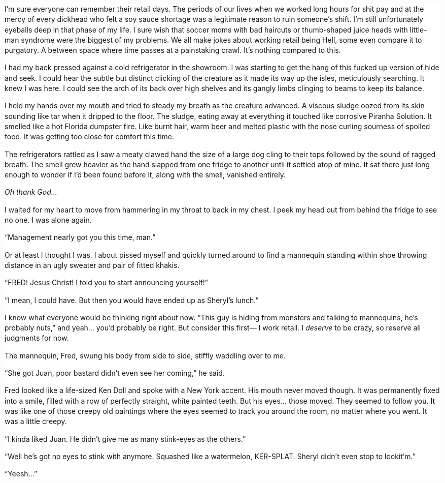  

I’m sure everyone can remember their retail days. The periods of our lives when we worked long hours for shit pay and at the mercy of every dickhead who felt a soy sauce shortage was a legitimate reason to ruin someone’s shift. I’m still unfortunately eyeballs deep in that phase of my life. I sure wish that soccer moms with bad haircuts or thumb-shaped juice heads with little-man syndrome were the biggest of my problems. We all make jokes about working retail being Hell, some even compare it to purgatory. A between space where time passes at a painstaking crawl. It’s nothing compared to this. 

I had my back pressed against a cold refrigerator in the showroom. I was starting to get the hang of this fucked up version of hide and seek. I could hear the subtle but distinct clicking of the creature as it made its way up the isles, meticulously searching. It knew I was here. I could see the arch of its back over high shelves and its gangly limbs clinging to beams to keep its balance.

I held my hands over my mouth and tried to steady my breath as the creature advanced. A viscous sludge oozed from its skin sounding like tar when it dripped to the floor. The sludge, eating away at everything it touched like corrosive Piranha Solution. It smelled like a hot Florida dumpster fire. Like burnt hair, warm beer and melted plastic with the nose curling sourness of spoiled food. It was getting too close for comfort this time. 

The refrigerators rattled as I saw a meaty clawed hand the size of a large dog cling to their tops followed by the sound of ragged breath. The smell grew heavier as the hand slapped from one fridge to another until it settled atop of mine. It sat there just long enough to wonder if I’d been found before it, along with the smell, vanished entirely.

*Oh thank God…*

I waited for my heart to move from hammering in my throat to back in my chest. I peek my head out from behind the fridge to see no one. I was alone again. 

“Management nearly got you this time, man.”

Or at least I thought I was. I about pissed myself and quickly turned around to find a mannequin standing within shoe throwing distance in an ugly sweater and pair of fitted khakis. 

“FRED! Jesus Christ! I told you to start announcing yourself!” 

“I mean, I could have. But then you would have ended up as Sheryl’s lunch.”

I know what everyone would be thinking right about now. “This guy is hiding from monsters and talking to mannequins, he’s probably nuts,” and yeah… you’d probably be right. But consider this first— I work retail. I *deserve* to be crazy, so reserve all judgments for now. 

The mannequin, Fred, swung his body from side to side, stiffly waddling over to me.

“She got Juan, poor bastard didn’t even see her coming,” he said. 

Fred looked like a life-sized Ken Doll and spoke with a New York accent. His mouth never moved though. It was permanently fixed into a smile, filled with a row of perfectly straight, white painted teeth. But his eyes… those moved. They seemed to follow you. It was like one of those creepy old paintings where the eyes seemed to track you around the room, no matter where you went. It was a little creepy.

“I kinda liked Juan. He didn’t give me as many stink-eyes as the others.”

“Well he’s got no eyes to stink with anymore. Squashed like a watermelon, KER-SPLAT. Sheryl didn’t even stop to lookit’m.”

“Yeesh…”
